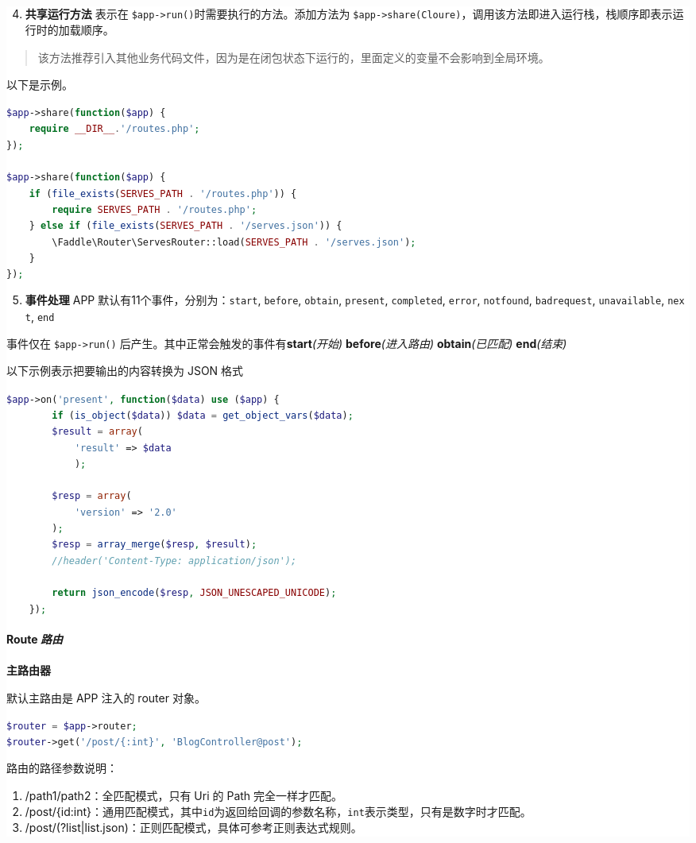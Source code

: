 4. **共享运行方法**
  表示在 ``$app->run()``时需要执行的方法。添加方法为 ``$app->share(Cloure)``，调用该方法即进入运行栈，栈顺序即表示运行时的加载顺序。
> 该方法推荐引入其他业务代码文件，因为是在闭包状态下运行的，里面定义的变量不会影响到全局环境。

  以下是示例。
```php
$app->share(function($app) {
    require __DIR__.'/routes.php';
});

$app->share(function($app) {
    if (file_exists(SERVES_PATH . '/routes.php')) {
        require SERVES_PATH . '/routes.php';
    } else if (file_exists(SERVES_PATH . '/serves.json')) {
        \Faddle\Router\ServesRouter::load(SERVES_PATH . '/serves.json');
    }
});
```

5. **事件处理**
  APP 默认有11个事件，分别为：``start``, ``before``, ``obtain``, ``present``, ``completed``, 
``error``, ``notfound``, ``badrequest``, ``unavailable``, ``next``, ``end``

  事件仅在 ``$app->run()`` 后产生。其中正常会触发的事件有**start**_(开始)_ **before**_(进入路由)_ **obtain**_(已匹配)_ **end**_(结束)_ 

  以下示例表示把要输出的内容转换为 JSON 格式
```php
$app->on('present', function($data) use ($app) {
        if (is_object($data)) $data = get_object_vars($data);
        $result = array(
            'result' => $data
            );
        
        $resp = array(
            'version' => '2.0'
        );
        $resp = array_merge($resp, $result);
        //header('Content-Type: application/json');
        
        return json_encode($resp, JSON_UNESCAPED_UNICODE);
    });
```

#### Route _路由_

**主路由器**

默认主路由是 APP 注入的 router 对象。
```php
$router = $app->router;
$router->get('/post/{:int}', 'BlogController@post');
```
路由的路径参数说明：
1. /path1/path2：全匹配模式，只有 Uri 的 Path 完全一样才匹配。
2. /post/{id:int}：通用匹配模式，其中``id``为返回给回调的参数名称，``int``表示类型，只有是数字时才匹配。
3. /post/(?list|list.json)：正则匹配模式，具体可参考正则表达式规则。
